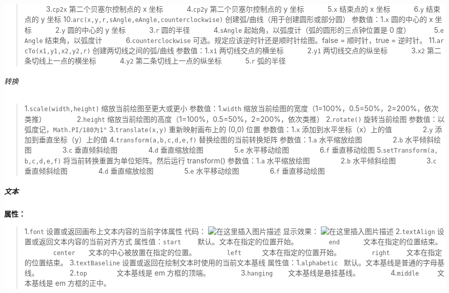 >   3.`cp2x` 	第二个贝塞尔控制点的 x 坐标
>   4.`cp2y` 	第二个贝塞尔控制点的 y 坐标
>   5.`x` 	结束点的 x 坐标
>   6.`y` 	结束点的 y 坐标
>10.`arc(x,y,r,sAngle,eAngle,counterclockwise)` 	创建弧/曲线（用于创建圆形或部分圆）
>参数值：1.`x` 	圆的中心的 x 坐标
>   2.`y` 	圆的中心的 y 坐标
>   3.`r` 	圆的半径
>   4.`sAngle` 	起始角，以弧度计（弧的圆形的三点钟位置是 0 度）
>   5.`eAngle` 	结束角，以弧度计
>   6.`counterclockwise` 	可选。规定应该逆时针还是顺时针绘图。false = 顺时针，true = 逆时针。
>11.`arcTo(x1,y1,x2,y2,r)` 	创建两切线之间的弧/曲线
>参数值：1.`x1` 	两切线交点的横坐标
>   2.`y1` 	两切线交点的纵坐标
>   3.`x2` 	第二条切线上一点的横坐标
>   4.`y2` 	第二条切线上一点的纵坐标
>   5.`r` 	弧的半径

###### []()转换

>1.`scale(width,height)` 	缩放当前绘图至更大或更小
>参数值：1.`width` 缩放当前绘图的宽度（1=100%，0.5=50%，2=200%，依次类推）
>    2.`height` 	缩放当前绘图的高度（1=100%，0.5=50%，2=200%，依次类推）
>2.`rotate()` 	旋转当前绘图
>参数值：以弧度记，`Math.PI/180为1°`
>3.`translate(x,y)` 	重新映射画布上的 (0,0) 位置
>参数值：1.`x` 	添加到水平坐标（x）上的值
>    2.`y` 	添加到垂直坐标（y）上的值
>4.`transform(a,b,c,d,e,f)` 	替换绘图的当前转换矩阵
>参数值：1.`a` 	水平缩放绘图
>    2.`b` 	水平倾斜绘图
>    3.`c` 	垂直倾斜绘图
>    4.`d` 	垂直缩放绘图
>    5.`e` 	水平移动绘图
>    6.`f` 	垂直移动绘图
>5.`setTransform(a,b,c,d,e,f)` 	将当前转换重置为单位矩阵。然后运行 transform()
>参数值：1.`a` 	水平缩放绘图
>    2.`b` 	水平倾斜绘图
>    3.`c` 	垂直倾斜绘图
>    4.`d` 	垂直缩放绘图
>    5.`e` 	水平移动绘图
>    6.`f` 	垂直移动绘图

##### []()文本

**属性：**

>1.`font` 设置或返回画布上文本内容的当前字体属性
>代码：
>![在这里插入图片描述](https://img-blog.csdnimg.cn/20200205145203507.png?x-oss-processimage/watermark,type_ZmFuZ3poZW5naGVpdGk,shadow_10,text_aHR0cHM6Ly9ibG9nLmNzZG4ubmV0L0hCRl9fY2c,size_16,color_FFFFFF,t_70)
>显示效果：
>![在这里插入图片描述](https://img-blog.csdnimg.cn/20200205145207785.png?x-oss-processimage/watermark,type_ZmFuZ3poZW5naGVpdGk,shadow_10,text_aHR0cHM6Ly9ibG9nLmNzZG4ubmV0L0hCRl9fY2c,size_16,color_FFFFFF,t_70)
>2.`textAlign` 设置或返回文本内容的当前对齐方式
>属性值：`start`   默认。文本在指定的位置开始。
>    `end`    文本在指定的位置结束。
>    `center`    文本的中心被放置在指定的位置。
>    `left` 	    文本在指定的位置开始。
>    `right` 	  文本在指定的位置结束。
>3.`textBaseline` 设置或返回在绘制文本时使用的当前文本基线
>属性值：1.`alphabetic` 	  默认。文本基线是普通的字母基线。
>    2.`top`       文本基线是 em 方框的顶端。
>    3.`hanging` 	    文本基线是悬挂基线。
>    4.`middle` 	        文本基线是 em 方框的正中。